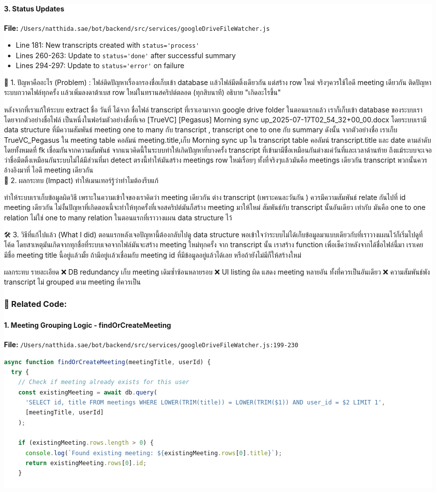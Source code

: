 #### 3. Status Updates
**File:** `/Users/natthida.sae/bot/backend/src/services/googleDriveFileWatcher.js`
- Line 181: New transcripts created with `status='process'`
- Lines 260-263: Update to `status='done'` after successful summary
- Lines 294-297: Update to `status='error'` on failure

🧩 1. ปัญหาคืออะไร (Problem) : ไฟล์ติดปัญหาเรื่องกรองชื่อเก็บเข้า database เเล้วไฟล์มีตติ้งเดียวกัน แต่สร้าง row ใหม่ จริงๆควรใช้ไอดี meeting เดียวกัน ติดปัญหาระบบกวาดไฟล์ทุกครั้ง เเล้วเพิ่มลงดาต้าเบส row ใหม่ในทรานสคริปต์ตลอด (ทุกสิบนาที)
อธิบาย "เกิดอะไรขึ้น"


หลังจากที่เราแก้ให้ระบบ extract ชื่อ วันที่ ได้จาก ชื่อไฟล์ transcript ที่เราเอามาจาก google drive folder ในตอนแรกแล้ว เราก็เก็บเข้า database ของระบบเราโดยจากตัวอย่างชื่อไฟล์ เป็นหนึ่งในฟอร์มตัวอย่างชื่อที่เจอ [TrueVC] [Pegasus] Morning sync up_2025-07-17T02_54_32+00_00.docx 
โดยระบบเรามี data structure ที่มีความสัมพันธ์ meeting one to many กับ transcript , transcript one to one กับ summary ดังนั้น จากตัวอย่างชื่อ เราเก็บ TrueVC_Pegasus ใน meeting table คอลัมน์ meeting.title,เก็บ  Morning sync up ใน transcript table คอลัมน์ transcript.title และ date ตามลำดับโดยทั้งหมดที่ fk เชื่อมกันจากความสัมพันธ์ จากแนวคิดนี้ในระบบทำให้เกิดปัญหาที่บางครั้ง transcript ที่เข้ามามีชื่อเหมือนกันต่างแค่วันที่และเวลาด้านท้าย ถึงแม้ระบบจะเจอว่าชื่อมีตติ้งเหมือนกันระบบไม่ได้มีส่วนที่มา detect ตรงนี้ทำให้มันสร้าง meetings row ใหม่เรื่อยๆ ทั้งที่จริงๆเเล้วมันคือ meetings เดียวกัน transcript พวกนั้นควรอ้างอิงมาที่ ไอดี meeting เดียวกัน  
🎯 2. ผลกระทบ (Impact)
ทำให้เมนเทอร์รู้ว่าทำไมต้องรีบแก้


ทำให้ระบบเราเก็บข้อมูลผิดวิธี เพราะในความเข้าใจของเราคิดว่า meeting เดียวกัน ต่าง transcript (เพราะคนละวันกัน ) ควรมีความสัมพันธ์ relate กันไปที่ id meeting เดียวกัน ไม่งั้นปัญหาที่เกิดตอนนี้จะทำให้ทุกครั้งที่เจอสคริปต์มันก็สร้าง meeting มาให้ใหม่ สัมพันธ์กับ transcript นั้นอันเดียว เท่ากับ มันคือ one to one relation ไม่ใช่ one to many relation ในตอนแรกที่เราวางแผน data structure ไว้


🛠 3. วิธีที่แก้ไปแล้ว (What I did)
ตอนแรกหลังเจอปัญหานี้ต้องกลับไปดู data structure พอเข้าใจว่าระบบไม่ได้เก็บข้อมูลมาแบบเดียวกับที่เราวางแผนไว้ก็เริ่มไปดูที่โค้ด โดยสาเหตุมันเกิดจากทุกชื่อที่ระบบเจอจากไฟล์มันจะสร้าง meeting ใหม่ทุกครั้ง จาก transcript นั้น เราสร้าง function เพื่อเช็คว่าหลังจากได้ชื่อไฟล์นี้มา เราเคยมีชื่อ meeting title นี้อยู่เเล้วมั้ย ถ้ามีอยู่เเล้วเชื่อมกับ meeting id ที่มีข้อมูลอยู่แล้วได้เลย หรือถ้ายังไม่มีก็ให้สร้างใหม่

ผลกระทบ
รายละเอียด
❌ DB redundancy
เก็บ meeting เดิมซ้ำซ้อนหลายรอบ
❌ UI listing ผิด
แสดง meeting หลายอัน ทั้งที่ควรเป็นอันเดียว
❌ ความสัมพันธ์พัง
transcript ไม่ grouped ตาม meeting ที่ควรเป็น

### 📝 Related Code:

#### 1. Meeting Grouping Logic - findOrCreateMeeting
**File:** `/Users/natthida.sae/bot/backend/src/services/googleDriveFileWatcher.js:199-230`
```javascript
async function findOrCreateMeeting(meetingTitle, userId) {
  try {
    // Check if meeting already exists for this user
    const existingMeeting = await db.query(
      'SELECT id, title FROM meetings WHERE LOWER(TRIM(title)) = LOWER(TRIM($1)) AND user_id = $2 LIMIT 1',
      [meetingTitle, userId]
    );
    
    if (existingMeeting.rows.length > 0) {
      console.log(`Found existing meeting: ${existingMeeting.rows[0].title}`);
      return existingMeeting.rows[0].id;
    }
    
```